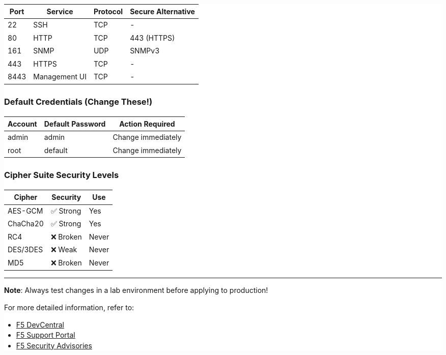 |Port|Service      |Protocol|Secure Alternative|
|----|-------------|--------|------------------|
|22  |SSH          |TCP     |-                 |
|80  |HTTP         |TCP     |443 (HTTPS)       |
|161 |SNMP         |UDP     |SNMPv3            |
|443 |HTTPS        |TCP     |-                 |
|8443|Management UI|TCP     |-                 |

### Default Credentials (Change These!)

|Account|Default Password|Action Required   |
|-------|----------------|------------------|
|admin  |admin           |Change immediately|
|root   |default         |Change immediately|

### Cipher Suite Security Levels

|Cipher  |Security|Use  |
|--------|--------|-----|
|AES-GCM |✅ Strong|Yes  |
|ChaCha20|✅ Strong|Yes  |
|RC4     |❌ Broken|Never|
|DES/3DES|❌ Weak  |Never|
|MD5     |❌ Broken|Never|

-----

**Note**: Always test changes in a lab environment before applying to production!

For more detailed information, refer to:

- [F5 DevCentral](https://devcentral.f5.com)
- [F5 Support Portal](https://support.f5.com)
- [F5 Security Advisories](https://support.f5.com/csp/article/K4602)
